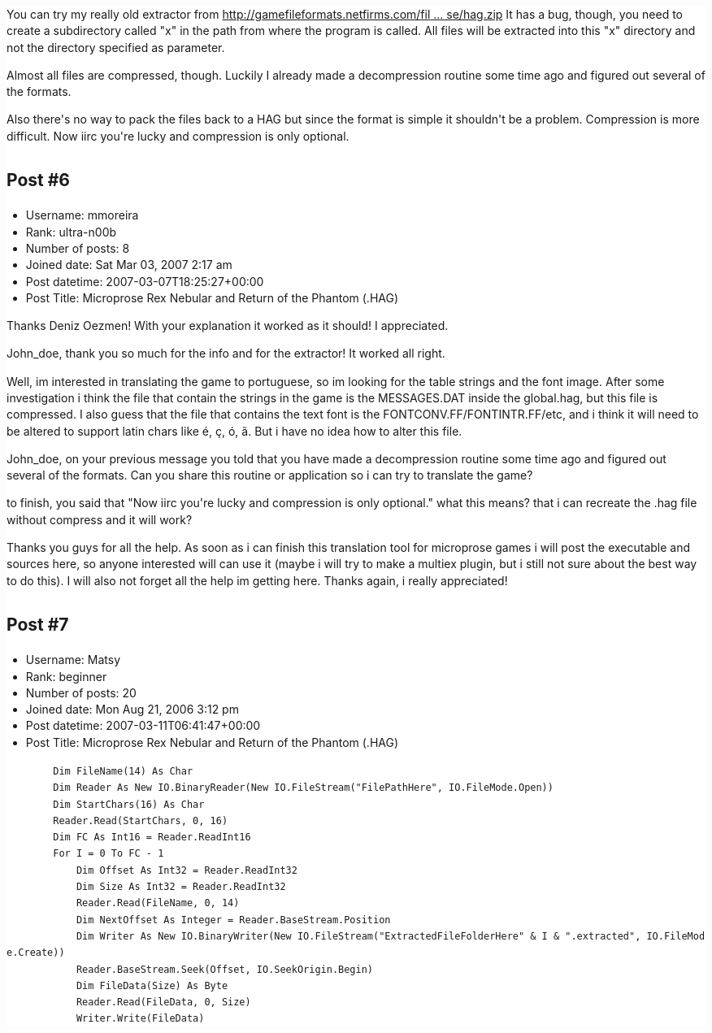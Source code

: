 You can try my really old extractor from [http://gamefileformats.netfirms.com/fil ... se/hag.zip](http://gamefileformats.netfirms.com/files/microprose/hag.zip)
It has a bug, though, you need to create a subdirectory called "x" in the path from where the program is called. All files will be extracted into this "x" directory and not the directory specified as parameter.

Almost all files are compressed, though.
Luckily I already made a decompression routine some time ago and figured out several of the formats.

Also there's no way to pack the files back to a HAG but since the format is simple it shouldn't be a problem. Compression is more difficult. Now iirc you're lucky and compression is only optional.
## Post #6
- Username: mmoreira
- Rank: ultra-n00b
- Number of posts: 8
- Joined date: Sat Mar 03, 2007 2:17 am
- Post datetime: 2007-03-07T18:25:27+00:00
- Post Title: Microprose Rex Nebular and Return of the Phantom (.HAG)

Thanks Deniz Oezmen! With your explanation it worked as it should! I appreciated.

John_doe, thank you so much for the info and for the extractor! It worked all right.

Well, im interested in translating the game to portuguese, so im looking for the table strings and the font image. After some investigation i think the file that contain the strings in the game is the MESSAGES.DAT inside the global.hag, but this file is compressed. I also guess that the file that contains the text font is the FONTCONV.FF/FONTINTR.FF/etc, and i think it will need to be altered to support latin chars like é, ç, ó, ã. But i have no idea how to alter this file.

John_doe, on your previous message you told that you have made a decompression routine some time ago and figured out several of the formats. Can you share this routine or application so i can try to translate the game?

to finish, you said that "Now iirc you're lucky and compression is only optional." what this means? that i can recreate the .hag file without compress and it will work?

Thanks you guys for all the help. As soon as i can finish this translation tool for microprose games i will post the executable and sources here, so anyone interested will can use it (maybe i will try to make a multiex plugin, but i still not sure about the best way to do this). I will also not forget all the help im getting here. Thanks again, i really appreciated!
## Post #7
- Username: Matsy
- Rank: beginner
- Number of posts: 20
- Joined date: Mon Aug 21, 2006 3:12 pm
- Post datetime: 2007-03-11T06:41:47+00:00
- Post Title: Microprose Rex Nebular and Return of the Phantom (.HAG)

```
        Dim FileName(14) As Char
        Dim Reader As New IO.BinaryReader(New IO.FileStream("FilePathHere", IO.FileMode.Open))
        Dim StartChars(16) As Char
        Reader.Read(StartChars, 0, 16)
        Dim FC As Int16 = Reader.ReadInt16
        For I = 0 To FC - 1
            Dim Offset As Int32 = Reader.ReadInt32
            Dim Size As Int32 = Reader.ReadInt32
            Reader.Read(FileName, 0, 14)
            Dim NextOffset As Integer = Reader.BaseStream.Position
            Dim Writer As New IO.BinaryWriter(New IO.FileStream("ExtractedFileFolderHere" & I & ".extracted", IO.FileMode.Create))
            Reader.BaseStream.Seek(Offset, IO.SeekOrigin.Begin)
            Dim FileData(Size) As Byte
            Reader.Read(FileData, 0, Size)
            Writer.Write(FileData)
```